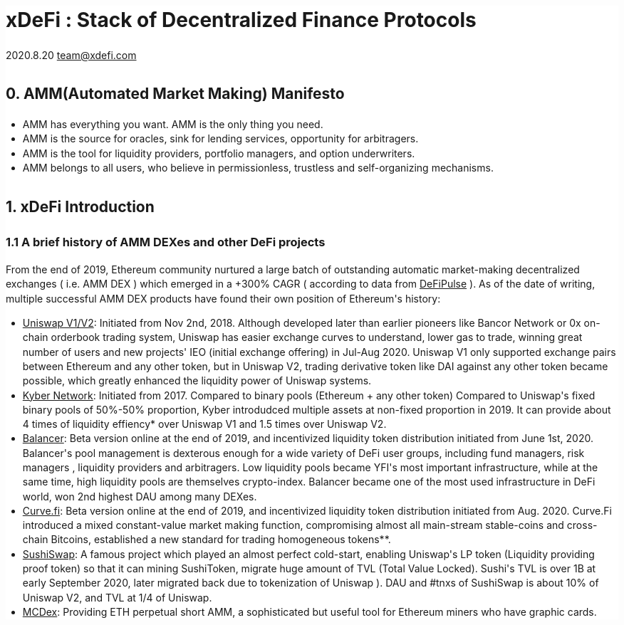 # xDeFi : Stack of Decentralized Finance Protocols

2020.8.20 team@xdefi.com

## 0. AMM(Automated Market Making) Manifesto

- AMM has everything you want. AMM is the only thing you need.
- AMM is the source for oracles, sink for lending services, opportunity for arbitragers.
- AMM is the tool for liquidity providers, portfolio managers, and option underwriters.
- AMM belongs to all users, who believe in permissionless, trustless and self-organizing mechanisms. 

## 1. xDeFi Introduction


### 1.1 A brief history of AMM DEXes and other DeFi projects

From the end of 2019, Ethereum community nurtured a large batch of outstanding automatic market-making decentralized exchanges ( i.e. AMM DEX ) which emerged in a +300% CAGR ( according to data from [DeFiPulse](defipulse.com) ). As of the date of writing, multiple successful AMM DEX products have found their own position of Ethereum's history:


- [Uniswap V1/V2](uniswap.org): Initiated from Nov 2nd, 2018. Although developed later than earlier pioneers like Bancor Network or 0x on-chain orderbook trading system, Uniswap has easier exchange curves to understand, lower gas to trade, winning great number of users and new projects' IEO (initial exchange offering) in Jul-Aug 2020. Uniswap V1 only supported exchange pairs between Ethereum and any other token, but in Uniswap V2, trading derivative token like DAI against any other token became possible, which greatly enhanced the liquidity power of Uniswap systems.
- [Kyber Network](kyber.network): Initiated from 2017. Compared to binary pools (Ethereum + any other token) Compared to Uniswap's fixed binary pools of 50%-50% proportion, Kyber introdudced multiple assets at non-fixed proportion in 2019. It can provide about 4 times of liquidity effiency* over Uniswap V1 and 1.5 times over Uniswap V2. 
- [Balancer](balancer.finance): Beta version online at the end of 2019, and incentivized liquidity token distribution initiated from June 1st, 2020. Balancer's pool management is dexterous enough for a wide variety of DeFi user groups, including fund managers, risk managers , liquidity providers and arbitragers. Low liquidity pools became YFI's most important infrastructure, while at the same time, high liquidity pools are themselves crypto-index. Balancer became one of the most used infrastructure in DeFi world, won 2nd highest DAU among many DEXes.
- [Curve.fi](curve.finance): Beta version online at the end of 2019, and incentivized liquidity token distribution initiated from Aug. 2020. Curve.Fi introduced a mixed constant-value market making function, compromising almost all main-stream stable-coins and cross-chain Bitcoins, established a new standard for trading homogeneous tokens**.
- [SushiSwap](sushiswapclassic.org): A famous project which played an almost perfect cold-start, enabling Uniswap's LP token (Liquidity providing proof token) so that it can mining SushiToken, migrate huge amount of TVL (Total Value Locked). Sushi's TVL is over 1B at early September 2020, later migrated back due to tokenization of Uniswap ). DAU and #tnxs of SushiSwap is about 10% of Uniswap V2, and TVL at 1/4 of Uniswap. 
- [MCDex](mcdex.io): Providing ETH perpetual short AMM, a sophisticated but useful tool for Ethereum miners who have graphic cards.
